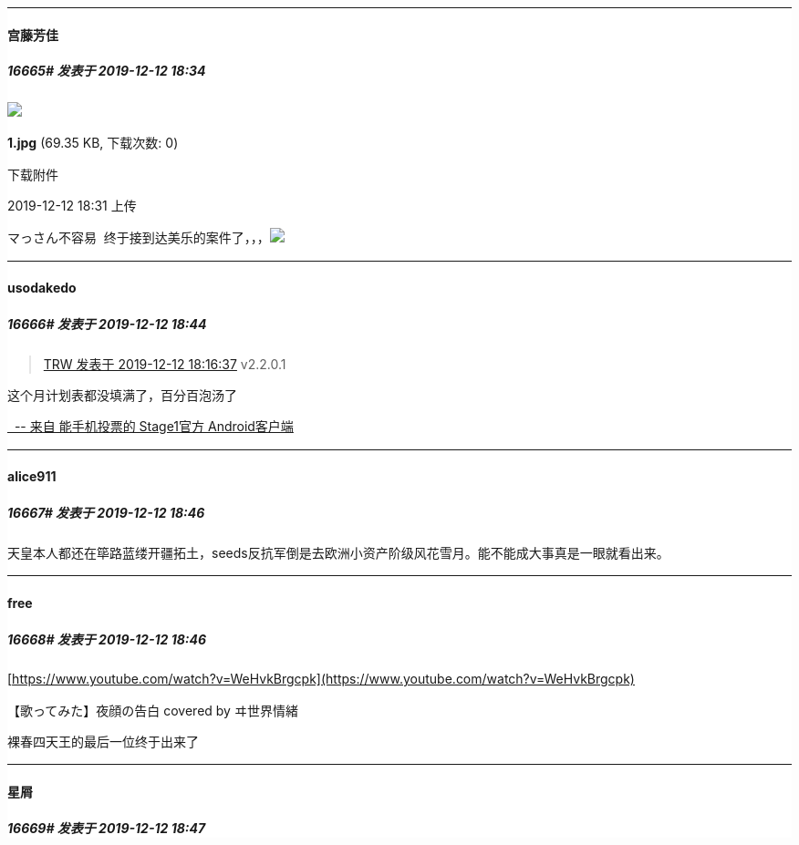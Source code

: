 
*****

####  宫藤芳佳  
##### 16665#       发表于 2019-12-12 18:34


<img src="https://img.saraba1st.com/forum/201912/12/183147d3kiptk7xutt1ptk.jpg" referrerpolicy="no-referrer">


<strong>1.jpg</strong> (69.35 KB, 下载次数: 0)

下载附件

2019-12-12 18:31 上传


マっさん不容易  终于接到达美乐的案件了，，，<img src="https://static.saraba1st.com/image/smiley/face2017/037.png" referrerpolicy="no-referrer">


*****

####  usodakedo  
##### 16666#       发表于 2019-12-12 18:44


<blockquote><a href="httphttps://bbs.saraba1st.com/2b/forum.php?mod=redirect&amp;goto=findpost&amp;pid=45836086&amp;ptid=1857164" target="_blank">TRW 发表于 2019-12-12 18:16:37</a>
v2.2.0.1</blockquote>这个月计划表都没填满了，百分百泡汤了

[  -- 来自 能手机投票的 Stage1官方 Android客户端](https://www.coolapk.com/apk/140634)


*****

####  alice911  
##### 16667#       发表于 2019-12-12 18:46


天皇本人都还在筚路蓝缕开疆拓土，seeds反抗军倒是去欧洲小资产阶级风花雪月。能不能成大事真是一眼就看出来。


*****

####  free  
##### 16668#       发表于 2019-12-12 18:46


[https://www.youtube.com/watch?v=WeHvkBrgcpk](https://www.youtube.com/watch?v=WeHvkBrgcpk)

【歌ってみた】夜顔の告白 covered by ヰ世界情緒


裸春四天王的最后一位终于出来了


*****

####  星屑  
##### 16669#       发表于 2019-12-12 18:47
